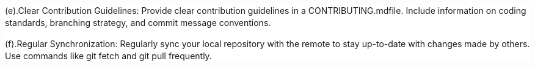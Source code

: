 (e).Clear Contribution Guidelines:
Provide clear contribution guidelines in a CONTRIBUTING.mdfile. Include information on coding standards, branching strategy, and commit message conventions.

(f).Regular Synchronization:
Regularly sync your local repository with the remote to stay up-to-date with changes made by others. Use commands like git fetch and git pull frequently.
